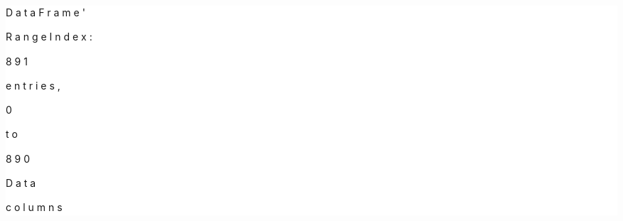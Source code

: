 D
a
t
a
F
r
a
m
e
'
>

R
a
n
g
e
I
n
d
e
x
:
 
8
9
1
 
e
n
t
r
i
e
s
,
 
0
 
t
o
 
8
9
0

D
a
t
a
 
c
o
l
u
m
n
s
 